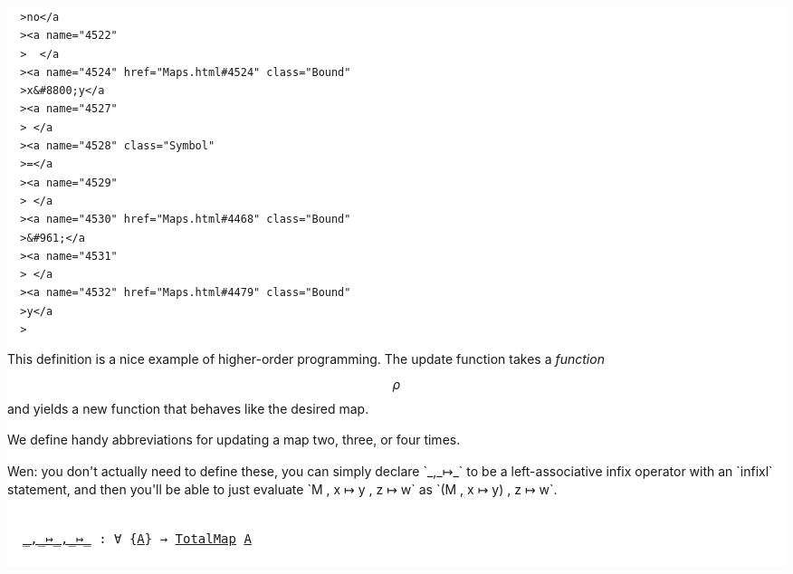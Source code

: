      >no</a
      ><a name="4522"
      >  </a
      ><a name="4524" href="Maps.html#4524" class="Bound"
      >x&#8800;y</a
      ><a name="4527"
      > </a
      ><a name="4528" class="Symbol"
      >=</a
      ><a name="4529"
      > </a
      ><a name="4530" href="Maps.html#4468" class="Bound"
      >&#961;</a
      ><a name="4531"
      > </a
      ><a name="4532" href="Maps.html#4479" class="Bound"
      >y</a
      >

</pre>

This definition is a nice example of higher-order programming.
The update function takes a _function_ $$ρ$$ and yields a new
function that behaves like the desired map.

We define handy abbreviations for updating a map two, three, or four times.

<div class="note hidden">
Wen: you don't actually need to define these, you can simply declare `_,_↦_` to
be a left-associative infix operator with an `infixl` statement, and then you'll
be able to just evaluate `M , x ↦ y , z ↦ w` as `(M , x ↦ y) , z ↦ w`.
</div>

<pre class="Agda">

  <a name="5074" href="Maps.html#5074" class="Function Operator"
      >_,_&#8614;_,_&#8614;_</a
      ><a name="5083"
      > </a
      ><a name="5084" class="Symbol"
      >:</a
      ><a name="5085"
      > </a
      ><a name="5086" class="Symbol"
      >&#8704;</a
      ><a name="5087"
      > </a
      ><a name="5088" class="Symbol"
      >{</a
      ><a name="5089" href="Maps.html#5089" class="Bound"
      >A</a
      ><a name="5090" class="Symbol"
      >}</a
      ><a name="5091"
      > </a
      ><a name="5092" class="Symbol"
      >&#8594;</a
      ><a name="5093"
      > </a
      ><a name="5094" href="Maps.html#3757" class="Function"
      >TotalMap</a
      ><a name="5102"
      > </a
      ><a name="5103" href="Maps.html#5089" class="Bound"
      >A</a
      ><a name="5104"